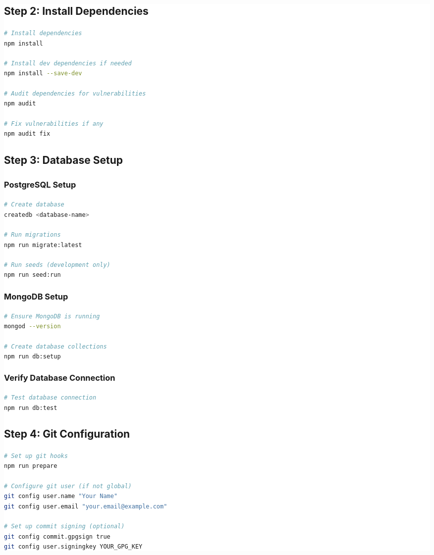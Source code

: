 ## Step 2: Install Dependencies

```bash
# Install dependencies
npm install

# Install dev dependencies if needed
npm install --save-dev

# Audit dependencies for vulnerabilities
npm audit

# Fix vulnerabilities if any
npm audit fix
```

## Step 3: Database Setup

### PostgreSQL Setup
```bash
# Create database
createdb <database-name>

# Run migrations
npm run migrate:latest

# Run seeds (development only)
npm run seed:run
```

### MongoDB Setup
```bash
# Ensure MongoDB is running
mongod --version

# Create database collections
npm run db:setup
```

### Verify Database Connection
```bash
# Test database connection
npm run db:test
```

## Step 4: Git Configuration

```bash
# Set up git hooks
npm run prepare

# Configure git user (if not global)
git config user.name "Your Name"
git config user.email "your.email@example.com"

# Set up commit signing (optional)
git config commit.gpgsign true
git config user.signingkey YOUR_GPG_KEY
```
